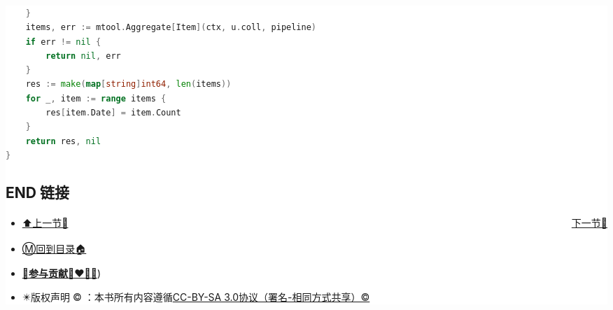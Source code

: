 ```go
	}
	items, err := mtool.Aggregate[Item](ctx, u.coll, pipeline)
	if err != nil {
		return nil, err
	}
	res := make(map[string]int64, len(items))
	for _, item := range items {
		res[item.Date] = item.Count
	}
	return res, nil
}

```









## END 链接
<ul><li><div><a href = '87.md' style='float:left'>⬆️上一节🔗  </a><a href = '89.md' style='float: right'>  ️下一节🔗</a></div></li></ul>

+ [Ⓜ️回到目录🏠](../README.md)

+ [**🫵参与贡献💞❤️‍🔥💖**](https://nsddd.top/archives/contributors))

+ ✴️版权声明 &copy; ：本书所有内容遵循[CC-BY-SA 3.0协议（署名-相同方式共享）&copy;](http://zh.wikipedia.org/wiki/Wikipedia:CC-by-sa-3.0协议文本) 

